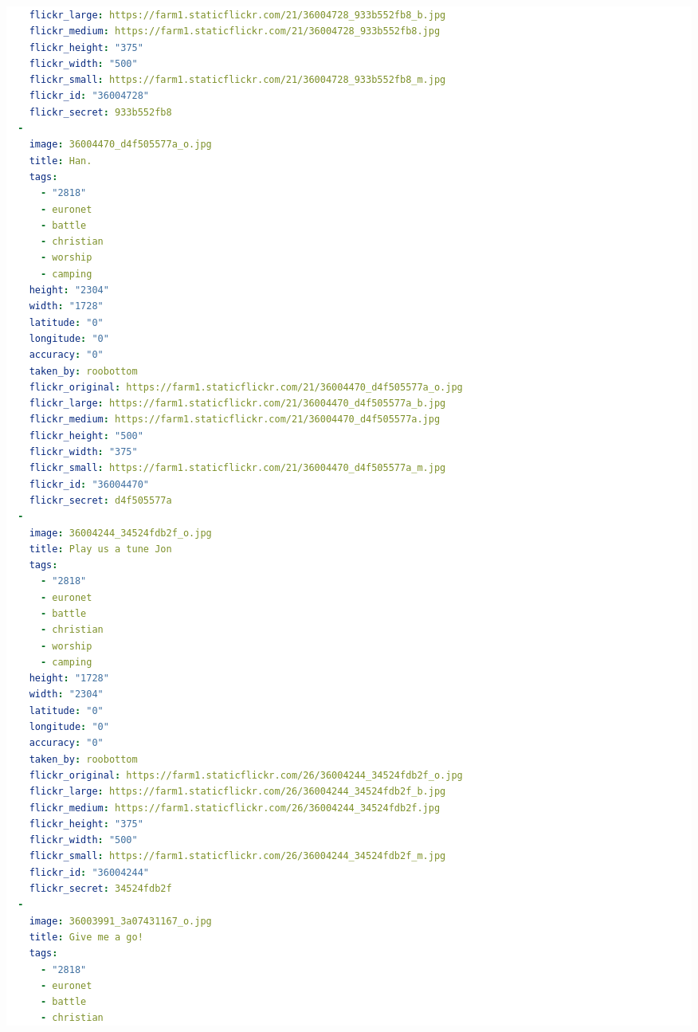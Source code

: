 ```yaml
    flickr_large: https://farm1.staticflickr.com/21/36004728_933b552fb8_b.jpg
    flickr_medium: https://farm1.staticflickr.com/21/36004728_933b552fb8.jpg
    flickr_height: "375"
    flickr_width: "500"
    flickr_small: https://farm1.staticflickr.com/21/36004728_933b552fb8_m.jpg
    flickr_id: "36004728"
    flickr_secret: 933b552fb8
  - 
    image: 36004470_d4f505577a_o.jpg
    title: Han.
    tags:
      - "2818"
      - euronet
      - battle
      - christian
      - worship
      - camping
    height: "2304"
    width: "1728"
    latitude: "0"
    longitude: "0"
    accuracy: "0"
    taken_by: roobottom
    flickr_original: https://farm1.staticflickr.com/21/36004470_d4f505577a_o.jpg
    flickr_large: https://farm1.staticflickr.com/21/36004470_d4f505577a_b.jpg
    flickr_medium: https://farm1.staticflickr.com/21/36004470_d4f505577a.jpg
    flickr_height: "500"
    flickr_width: "375"
    flickr_small: https://farm1.staticflickr.com/21/36004470_d4f505577a_m.jpg
    flickr_id: "36004470"
    flickr_secret: d4f505577a
  - 
    image: 36004244_34524fdb2f_o.jpg
    title: Play us a tune Jon
    tags:
      - "2818"
      - euronet
      - battle
      - christian
      - worship
      - camping
    height: "1728"
    width: "2304"
    latitude: "0"
    longitude: "0"
    accuracy: "0"
    taken_by: roobottom
    flickr_original: https://farm1.staticflickr.com/26/36004244_34524fdb2f_o.jpg
    flickr_large: https://farm1.staticflickr.com/26/36004244_34524fdb2f_b.jpg
    flickr_medium: https://farm1.staticflickr.com/26/36004244_34524fdb2f.jpg
    flickr_height: "375"
    flickr_width: "500"
    flickr_small: https://farm1.staticflickr.com/26/36004244_34524fdb2f_m.jpg
    flickr_id: "36004244"
    flickr_secret: 34524fdb2f
  - 
    image: 36003991_3a07431167_o.jpg
    title: Give me a go!
    tags:
      - "2818"
      - euronet
      - battle
      - christian
```